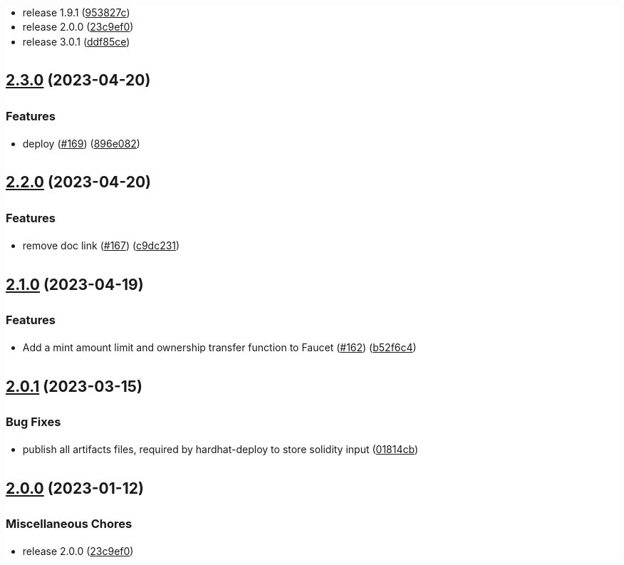 * release 1.9.1 ([953827c](https://github.com/mailalexjoseph/aave-v3-periphery_contest-zapaz/commit/953827c883f6113f8bc2aec55065147431e30623))
* release 2.0.0 ([23c9ef0](https://github.com/mailalexjoseph/aave-v3-periphery_contest-zapaz/commit/23c9ef0d7b3efba776d15136f229a2732aadf807))
* release 3.0.1 ([ddf85ce](https://github.com/mailalexjoseph/aave-v3-periphery_contest-zapaz/commit/ddf85ce0c01771406807b004aad5ee95054a3c76))

## [2.3.0](https://github.com/aave/aave-v3-periphery/compare/v2.2.0...v2.3.0) (2023-04-20)


### Features

* deploy ([#169](https://github.com/aave/aave-v3-periphery/issues/169)) ([896e082](https://github.com/aave/aave-v3-periphery/commit/896e08237d64e8aceb68a3772ae531fbb7b96867))

## [2.2.0](https://github.com/aave/aave-v3-periphery/compare/v2.1.0...v2.2.0) (2023-04-20)


### Features

* remove doc link ([#167](https://github.com/aave/aave-v3-periphery/issues/167)) ([c9dc231](https://github.com/aave/aave-v3-periphery/commit/c9dc2314c5aa5a5b5754a5675378a8844b62be05))

## [2.1.0](https://github.com/aave/aave-v3-periphery/compare/v2.0.1...v2.1.0) (2023-04-19)


### Features

* Add a mint amount limit and ownership transfer function to Faucet  ([#162](https://github.com/aave/aave-v3-periphery/issues/162)) ([b52f6c4](https://github.com/aave/aave-v3-periphery/commit/b52f6c483373f1c9a1478af9e076a08fda6bf67c))

## [2.0.1](https://github.com/aave/aave-v3-periphery/compare/v2.0.0...v2.0.1) (2023-03-15)


### Bug Fixes

* publish all artifacts files, required by hardhat-deploy to store solidity input ([01814cb](https://github.com/aave/aave-v3-periphery/commit/01814cb6a3a91a93dbfa39c1c01a925d3c71695a))

## [2.0.0](https://github.com/aave/aave-v3-periphery/compare/v1.23.1...v2.0.0) (2023-01-12)


### Miscellaneous Chores

* release 2.0.0 ([23c9ef0](https://github.com/aave/aave-v3-periphery/commit/23c9ef0d7b3efba776d15136f229a2732aadf807))
